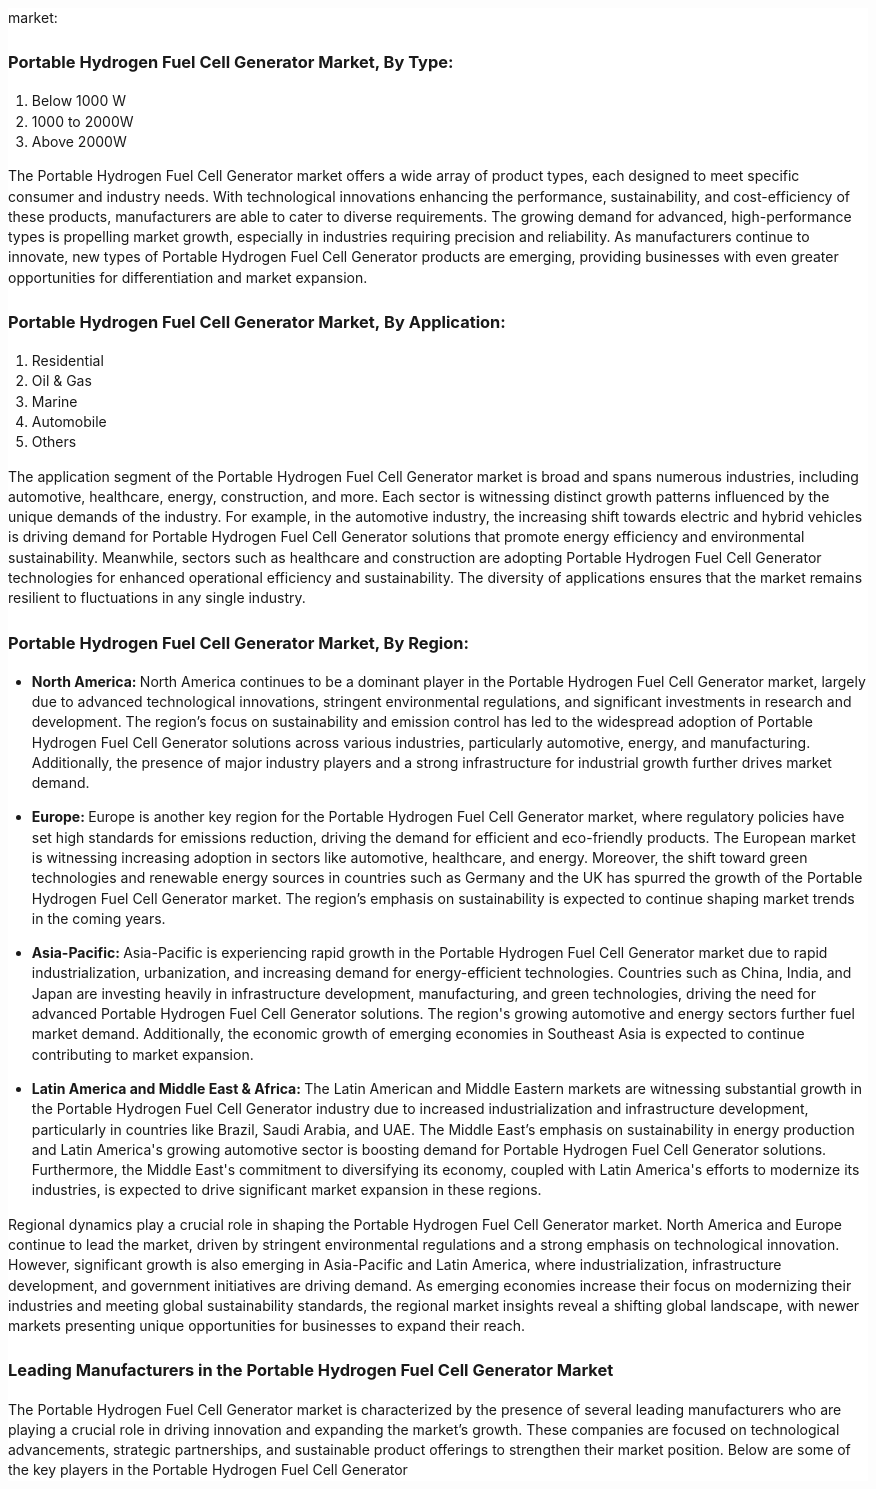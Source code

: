 market:</p><h3><strong>Portable Hydrogen Fuel Cell Generator Market, By Type:<br /></strong></h3><ol><li>Below 1000 W<li> 1000 to 2000W<li> Above 2000W</li></ol><p>The Portable Hydrogen Fuel Cell Generator market offers a wide array of product types, each designed to meet specific consumer and industry needs. With technological innovations enhancing the performance, sustainability, and cost-efficiency of these products, manufacturers are able to cater to diverse requirements. The growing demand for advanced, high-performance types is propelling market growth, especially in industries requiring precision and reliability. As manufacturers continue to innovate, new types of Portable Hydrogen Fuel Cell Generator products are emerging, providing businesses with even greater opportunities for differentiation and market expansion.</p><h3>Portable Hydrogen Fuel Cell Generator Market,&nbsp;By Application:</h3><ol><li>Residential<li> Oil & Gas<li> Marine<li> Automobile<li> Others</li></ol><p>The application segment of the Portable Hydrogen Fuel Cell Generator market is broad and spans numerous industries, including automotive, healthcare, energy, construction, and more. Each sector is witnessing distinct growth patterns influenced by the unique demands of the industry. For example, in the automotive industry, the increasing shift towards electric and hybrid vehicles is driving demand for Portable Hydrogen Fuel Cell Generator solutions that promote energy efficiency and environmental sustainability. Meanwhile, sectors such as healthcare and construction are adopting Portable Hydrogen Fuel Cell Generator technologies for enhanced operational efficiency and sustainability. The diversity of applications ensures that the market remains resilient to fluctuations in any single industry.</p><h3>Portable Hydrogen Fuel Cell Generator Market, By Region:</h3><ul><li><p><strong>North America:&nbsp;</strong>North America continues to be a dominant player in the Portable Hydrogen Fuel Cell Generator market, largely due to advanced technological innovations, stringent environmental regulations, and significant investments in research and development. The region&rsquo;s focus on sustainability and emission control has led to the widespread adoption of Portable Hydrogen Fuel Cell Generator solutions across various industries, particularly automotive, energy, and manufacturing. Additionally, the presence of major industry players and a strong infrastructure for industrial growth further drives market demand.</p></li><li><p><strong><strong>Europe:&nbsp;</strong></strong>Europe is another key region for the Portable Hydrogen Fuel Cell Generator market, where regulatory policies have set high standards for emissions reduction, driving the demand for efficient and eco-friendly products. The European market is witnessing increasing adoption in sectors like automotive, healthcare, and energy. Moreover, the shift toward green technologies and renewable energy sources in countries such as Germany and the UK has spurred the growth of the Portable Hydrogen Fuel Cell Generator market. The region&rsquo;s emphasis on sustainability is expected to continue shaping market trends in the coming years.</p></li><li><p><strong><strong>Asia-Pacific:&nbsp;</strong></strong>Asia-Pacific is experiencing rapid growth in the Portable Hydrogen Fuel Cell Generator market due to rapid industrialization, urbanization, and increasing demand for energy-efficient technologies. Countries such as China, India, and Japan are investing heavily in infrastructure development, manufacturing, and green technologies, driving the need for advanced Portable Hydrogen Fuel Cell Generator solutions. The region's growing automotive and energy sectors further fuel market demand. Additionally, the economic growth of emerging economies in Southeast Asia is expected to continue contributing to market expansion.</p></li><li><p><strong><strong>Latin America and Middle East &amp; Africa:&nbsp;</strong></strong>The Latin American and Middle Eastern markets are witnessing substantial growth in the Portable Hydrogen Fuel Cell Generator industry due to increased industrialization and infrastructure development, particularly in countries like Brazil, Saudi Arabia, and UAE. The Middle East&rsquo;s emphasis on sustainability in energy production and Latin America's growing automotive sector is boosting demand for Portable Hydrogen Fuel Cell Generator solutions. Furthermore, the Middle East's commitment to diversifying its economy, coupled with Latin America's efforts to modernize its industries, is expected to drive significant market expansion in these regions.</p></li></ul><p>Regional dynamics play a crucial role in shaping the Portable Hydrogen Fuel Cell Generator market. North America and Europe continue to lead the market, driven by stringent environmental regulations and a strong emphasis on technological innovation. However, significant growth is also emerging in Asia-Pacific and Latin America, where industrialization, infrastructure development, and government initiatives are driving demand. As emerging economies increase their focus on modernizing their industries and meeting global sustainability standards, the regional market insights reveal a shifting global landscape, with newer markets presenting unique opportunities for businesses to expand their reach.</p><h3><strong>Leading Manufacturers in the Portable Hydrogen Fuel Cell Generator Market</strong></h3><p>The Portable Hydrogen Fuel Cell Generator market is characterized by the presence of several leading manufacturers who are playing a crucial role in driving innovation and expanding the market&rsquo;s growth. These companies are focused on technological advancements, strategic partnerships, and sustainable product offerings to strengthen their market position. Below are some of the key players in the Portable Hydrogen Fuel Cell Generator